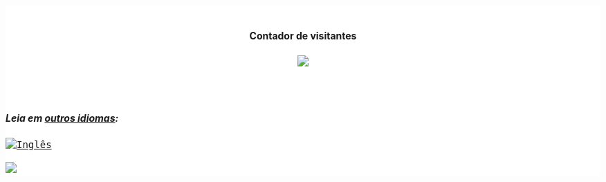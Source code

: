 <div align="center">
<br><p align="centre"><b>Contador de visitantes</b></p>  
<p align="center"><img align="center" src="https://profile-counter.glitch.me/{ManoKondz}/count.svg" /></p> 
<br>
</div>

##

#### _Leia em [outros idiomas](translations.md):_
<kbd>[<img title="Inglês" alt="Inglês" src="https://www.countryflags.com/wp-content/uploads/united-states-of-america-flag-png-large.png" width="60">](README.en.md)</kbd>

<img width=100% src="https://capsule-render.vercel.app/api?type=waving&color=0000CD&height=120&section=footer"/>
